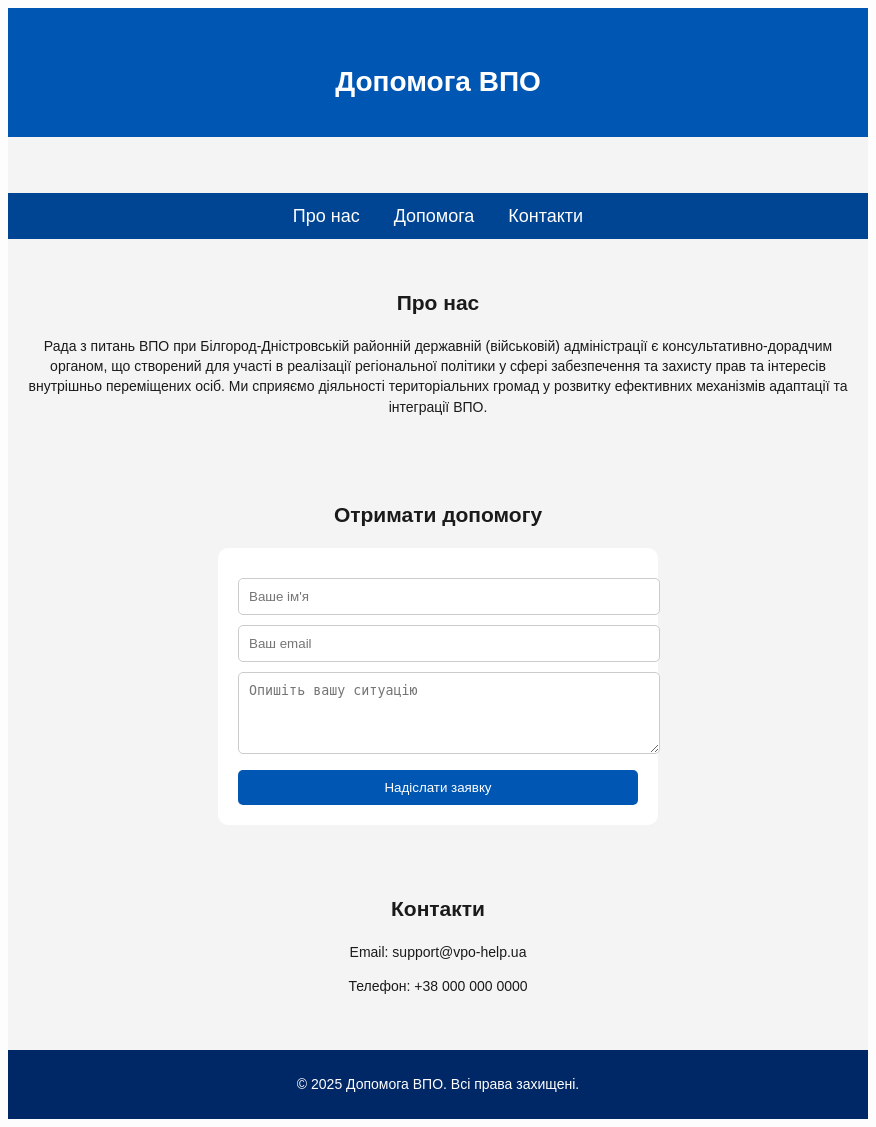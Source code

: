 <!DOCTYPE html>
<html lang="uk">
<head>
    <meta charset="UTF-8">
    <meta name="viewport" content="width=device-width, initial-scale=1.0">
    <title>Допомога ВПО</title>
    <style>
        body { font-family: Arial, sans-serif; margin: 0; padding: 0; background-color: #f4f4f4; }
        header { background-color: #0056b3; color: white; padding: 15px; text-align: center; }
        nav { background-color: #004494; padding: 10px; text-align: center; }
        nav a { color: white; text-decoration: none; margin: 0 15px; font-size: 18px; }
        .container { padding: 20px; text-align: center; }
        footer { background-color: #002766; color: white; text-align: center; padding: 10px; margin-top: 20px; }
        .form-container { max-width: 400px; margin: auto; background: white; padding: 20px; border-radius: 10px; }
        input, textarea, button { width: 100%; padding: 10px; margin-top: 10px; border-radius: 5px; border: 1px solid #ccc; }
        button { background-color: #0056b3; color: white; border: none; cursor: pointer; }
    </style>
</head>
<body>
    <header>
        <h1>Допомога ВПО</h1>
    </header>
    <nav>
        <a href="#about">Про нас</a>
        <a href="#support">Допомога</a>
        <a href="#contact">Контакти</a>
    </nav>
    <div class="container" id="about">
        <h2>Про нас</h2>
        <p>Рада з питань ВПО при Білгород-Дністровській районній державній (військовій) адміністрації є консультативно-дорадчим органом, що створений для участі в реалізації регіональної політики у сфері забезпечення та захисту прав та інтересів внутрішньо переміщених осіб. Ми сприяємо діяльності територіальних громад у розвитку ефективних механізмів адаптації та інтеграції ВПО.</p>
    </div>
    <div class="container" id="support">
        <h2>Отримати допомогу</h2>
        <div class="form-container">
            <form>
                <input type="text" placeholder="Ваше ім'я" required>
                <input type="email" placeholder="Ваш email" required>
                <textarea placeholder="Опишіть вашу ситуацію" rows="4" required></textarea>
                <button type="submit">Надіслати заявку</button>
            </form>
        </div>
    </div>
    <div class="container" id="contact">
        <h2>Контакти</h2>
        <p>Email: support@vpo-help.ua</p>
        <p>Телефон: +38 000 000 0000</p>
    </div>
    <footer>
        <p>&copy; 2025 Допомога ВПО. Всі права захищені.</p>
    </footer>
</body>
</html>
